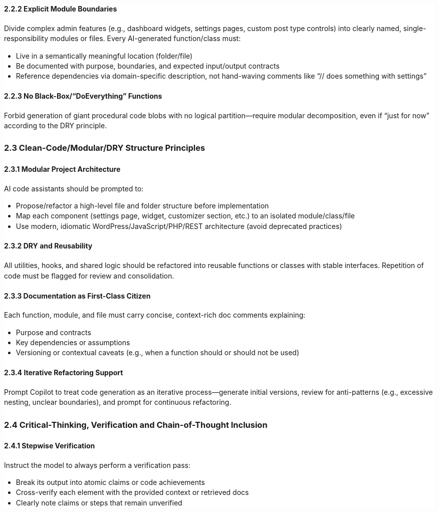 #### 2.2.2 Explicit Module Boundaries

Divide complex admin features (e.g., dashboard widgets, settings pages, custom post type controls) into clearly named, single-responsibility modules or files. Every AI-generated function/class must:

- Live in a semantically meaningful location (folder/file)
- Be documented with purpose, boundaries, and expected input/output contracts
- Reference dependencies via domain-specific description, not hand-waving comments like “// does something with settings”

#### 2.2.3 No Black-Box/“DoEverything” Functions

Forbid generation of giant procedural code blobs with no logical partition—require modular decomposition, even if “just for now” according to the DRY principle.

### 2.3 Clean-Code/Modular/DRY Structure Principles

#### 2.3.1 Modular Project Architecture

AI code assistants should be prompted to:

- Propose/refactor a high-level file and folder structure before implementation
- Map each component (settings page, widget, customizer section, etc.) to an isolated module/class/file
- Use modern, idiomatic WordPress/JavaScript/PHP/REST architecture (avoid deprecated practices)

#### 2.3.2 DRY and Reusability

All utilities, hooks, and shared logic should be refactored into reusable functions or classes with stable interfaces. Repetition of code must be flagged for review and consolidation.

#### 2.3.3 Documentation as First-Class Citizen

Each function, module, and file must carry concise, context-rich doc comments explaining:

- Purpose and contracts
- Key dependencies or assumptions
- Versioning or contextual caveats (e.g., when a function should or should not be used)

#### 2.3.4 Iterative Refactoring Support

Prompt Copilot to treat code generation as an iterative process—generate initial versions, review for anti-patterns (e.g., excessive nesting, unclear boundaries), and prompt for continuous refactoring.

### 2.4 Critical-Thinking, Verification and Chain-of-Thought Inclusion

#### 2.4.1 Stepwise Verification

Instruct the model to always perform a verification pass:

- Break its output into atomic claims or code achievements
- Cross-verify each element with the provided context or retrieved docs
- Clearly note claims or steps that remain unverified
